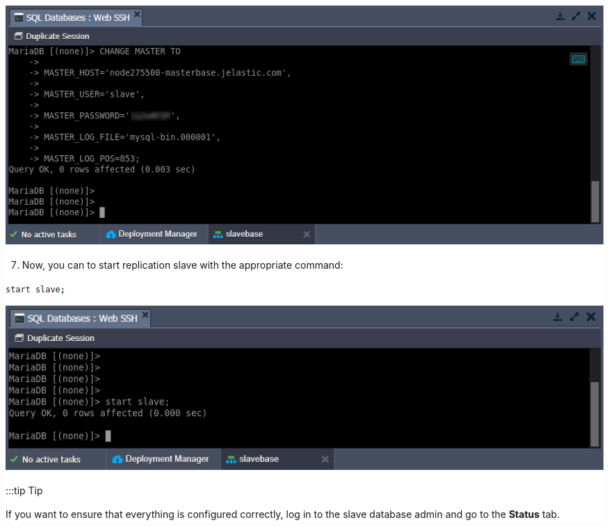![Locale Dropdown](./img/ManualPrimary-SecondaryReplication/18-ssh-set-replication-master.png)

</div>

7. Now, you can to start replication slave with the appropriate command:

```bash
start slave;
```

<div style={{
    display:'flex',
    justifyContent: 'center',
    margin: '0 0 1rem 0'
}}>

![Locale Dropdown](./img/ManualPrimary-SecondaryReplication/19-ssh-start-replication-slave.png)

</div>

:::tip Tip

If you want to ensure that everything is configured correctly, log in to the slave database admin and go to the **Status** tab.
